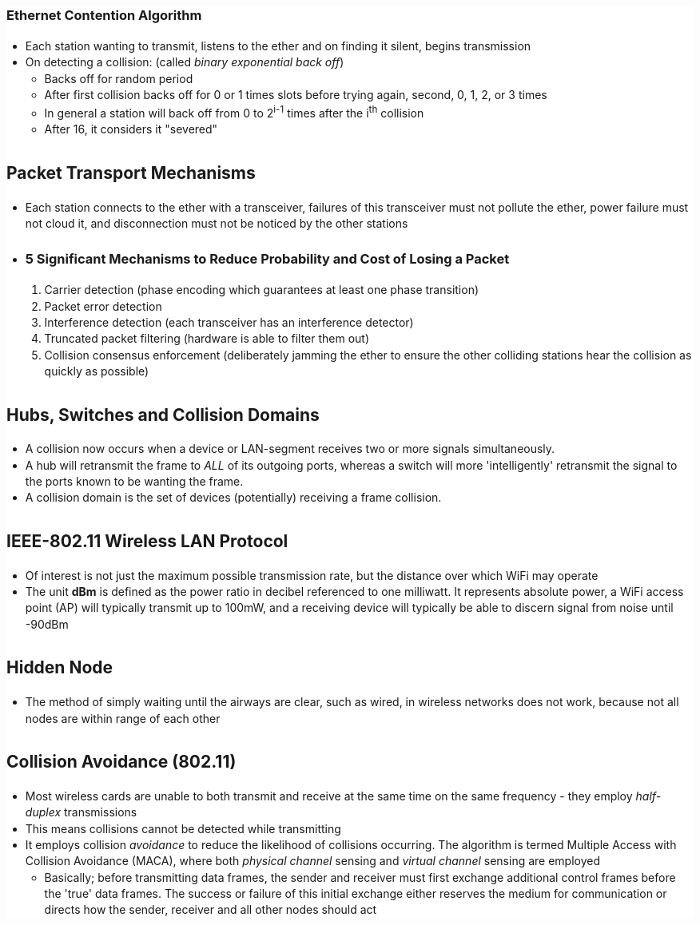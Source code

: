 ### Ethernet Contention Algorithm
- Each station wanting to transmit, listens to the ether and on finding it silent, begins transmission
- On detecting a collision: (called *binary exponential back off*)
	- Backs off for random period
	- After first collision backs off for 0 or 1 times slots before trying again, second, 0, 1, 2, or 3 times
	- In general a station will back off from 0 to 2<sup>i-1</sup> times after the i<sup>th</sup> collision
	- After 16, it considers it "severed"

## Packet Transport Mechanisms
- Each station connects to the ether with a transceiver, failures of this transceiver must not pollute the ether, power failure must not cloud it, and disconnection must not be noticed by the other stations
- ### 5 Significant Mechanisms to Reduce Probability and Cost of Losing a Packet
	1. Carrier detection (phase encoding which guarantees at least one phase transition)
	2. Packet error detection
	3. Interference detection (each transceiver has an interference detector)
	4. Truncated packet filtering (hardware is able to filter them out)
	5. Collision consensus enforcement (deliberately jamming the ether to ensure the other colliding stations hear the collision as quickly as possible)

## Hubs, Switches and Collision Domains
- A collision now occurs when a device or LAN-segment receives two or more signals simultaneously.
- A hub will retransmit the frame to *ALL* of its outgoing ports, whereas a switch will more 'intelligently' retransmit the signal to the ports known to be wanting the frame. 
- A collision domain is the set of devices (potentially) receiving a frame collision. 

## IEEE-802.11 Wireless LAN Protocol
- Of interest is not just the maximum possible transmission rate, but the distance over which WiFi may operate
- The unit **dBm** is defined as the power ratio in decibel referenced to one milliwatt. It represents absolute power, a WiFi access point (AP) will typically transmit up to 100mW, and a receiving device will typically be able to discern signal from noise until -90dBm

## Hidden Node
- The method of simply waiting until the airways are clear, such as wired, in wireless networks does not work, because not all nodes are within range of each other

## Collision Avoidance (802.11)
- Most wireless cards are unable to both transmit and receive at the same time on the same frequency - they employ *half-duplex* transmissions
- This means collisions cannot be detected while transmitting
- It employs collision *avoidance* to reduce the likelihood of collisions occurring. The algorithm is termed Multiple Access with Collision Avoidance (MACA), where both *physical channel* sensing and *virtual channel* sensing are employed
	- Basically; before transmitting data frames, the sender and receiver must first exchange additional control frames before the 'true' data frames. The success or failure of this initial exchange either reserves the medium for communication or directs how the sender, receiver and all other nodes should act
